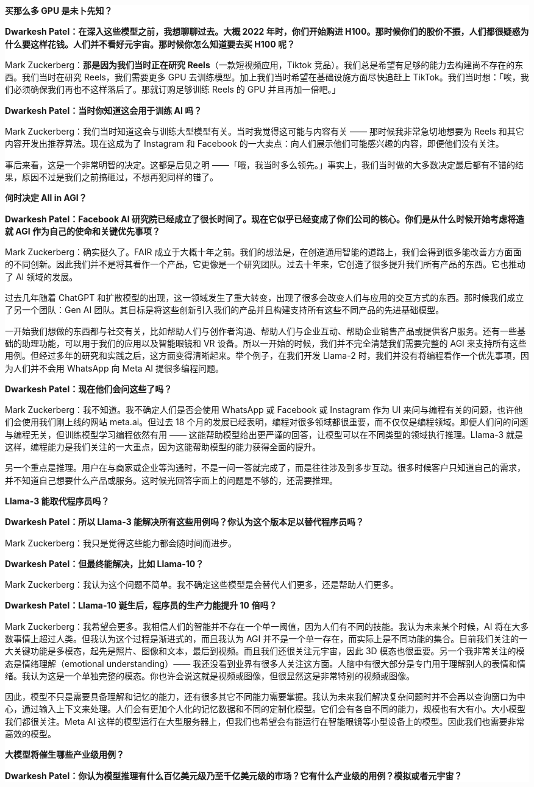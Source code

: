 **买那么多 GPU 是未卜先知？**

**Dwarkesh Patel：在深入这些模型之前，我想聊聊过去。大概 2022 年时，你们开始购进 H100。那时候你们的股价不振，人们都很疑惑为什么要这样花钱。人们并不看好元宇宙。那时候你怎么知道要去买 H100 呢？**

Mark Zuckerberg：**那是因为我们当时正在研究 Reels**（一款短视频应用，Tiktok 竞品）。我们总是希望有足够的能力去构建尚不存在的东西。我们当时在研究 Reels，我们需要更多 GPU 去训练模型。加上我们当时希望在基础设施方面尽快追赶上 TikTok。我们当时想：「唉，我们必须确保我们再也不这样落后了。那就订购足够训练 Reels 的 GPU 并且再加一倍吧。」

**Dwarkesh Patel：当时你知道这会用于训练 AI 吗？**

Mark Zuckerberg：我们当时知道这会与训练大型模型有关。当时我觉得这可能与内容有关 —— 那时候我非常急切地想要为 Reels 和其它内容开发出推荐算法。现在这成为了 Instagram 和 Facebook 的一大卖点：向人们展示他们可能感兴趣的内容，即便他们没有关注。

事后来看，这是一个非常明智的决定。这都是后见之明 ——「哦，我当时多么领先。」事实上，我们当时做的大多数决定最后都有不错的结果，原因不过是我们之前搞砸过，不想再犯同样的错了。

**何时决定 All in AGI？**  

**Dwarkesh Patel：Facebook AI 研究院已经成立了很长时间了。现在它似乎已经变成了你们公司的核心。你们是从什么时候开始考虑将造就 AGI 作为自己的使命和关键优先事项？**

Mark Zuckerberg：确实挺久了。FAIR 成立于大概十年之前。我们的想法是，在创造通用智能的道路上，我们会得到很多能改善方方面面的不同创新。因此我们并不是将其看作一个产品，它更像是一个研究团队。过去十年来，它创造了很多提升我们所有产品的东西。它也推动了 AI 领域的发展。

过去几年随着 ChatGPT 和扩散模型的出现，这一领域发生了重大转变，出现了很多会改变人们与应用的交互方式的东西。那时候我们成立了另一个团队：Gen AI 团队。其目标是将这些创新引入我们的产品并且构建支持所有这些不同产品的先进基础模型。

一开始我们想做的东西都与社交有关，比如帮助人们与创作者沟通、帮助人们与企业互动、帮助企业销售产品或提供客户服务。还有一些基础的助理功能，可以用于我们的应用以及智能眼镜和 VR 设备。所以一开始的时候，我们并不完全清楚我们需要完整的 AGI 来支持所有这些用例。但经过多年的研究和实践之后，这方面变得清晰起来。举个例子，在我们开发 Llama-2 时，我们并没有将编程看作一个优先事项，因为人们并不会用 WhatsApp 向 Meta AI 提很多编程问题。

**Dwarkesh Patel：现在他们会问这些了吗？**  

Mark Zuckerberg：我不知道。我不确定人们是否会使用 WhatsApp 或 Facebook 或 Instagram 作为 UI 来问与编程有关的问题，也许他们会使用我们刚上线的网站 meta.ai。但过去 18 个月的发展已经表明，编程对很多领域都很重要，而不仅仅是编程领域。即便人们问的问题与编程无关，但训练模型学习编程依然有用 —— 这能帮助模型给出更严谨的回答，让模型可以在不同类型的领域执行推理。Llama-3 就是这样，编程能力是我们关注的一大重点，因为这能帮助模型的能力获得全面的提升。

另一个重点是推理。用户在与商家或企业等沟通时，不是一问一答就完成了，而是往往涉及到多步互动。很多时候客户只知道自己的需求，并不知道自己想要什么产品或服务。这时候光回答字面上的问题是不够的，还需要推理。

**Llama-3 能取代程序员吗？**

**Dwarkesh Patel：所以 Llama-3 能解决所有这些用例吗？你认为这个版本足以替代程序员吗？**

Mark Zuckerberg：我只是觉得这些能力都会随时间而进步。

**Dwarkesh Patel：但最终能解决，比如 Llama-10？**

Mark Zuckerberg：我认为这个问题不简单。我不确定这些模型是会替代人们更多，还是帮助人们更多。

**Dwarkesh Patel：Llama-10 诞生后，程序员的生产力能提升 10 倍吗？**

Mark Zuckerberg：我希望会更多。我相信人们的智能并不存在一个单一阈值，因为人们有不同的技能。我认为未来某个时候，AI 将在大多数事情上超过人类。但我认为这个过程是渐进式的，而且我认为 AGI 并不是一个单一存在，而实际上是不同功能的集合。目前我们关注的一大关键功能是多模态，起先是照片、图像和文本，最后到视频。而且我们还很关注元宇宙，因此 3D 模态也很重要。另一个我非常关注的模态是情绪理解（emotional understanding）—— 我还没看到业界有很多人关注这方面。人脑中有很大部分是专门用于理解别人的表情和情绪。我认为这是一个单独完整的模态。你也许会说这就是视频或图像，但很显然这是非常特别的视频或图像。

因此，模型不只是需要具备理解和记忆的能力，还有很多其它不同能力需要掌握。我认为未来我们解决复杂问题时并不会再以查询窗口为中心，通过输入上下文来处理。人们会有更加个人化的记忆数据和不同的定制化模型。它们会有各自不同的能力，规模也有大有小。大小模型我们都很关注。Meta AI 这样的模型运行在大型服务器上，但我们也希望会有能运行在智能眼镜等小型设备上的模型。因此我们也需要非常高效的模型。

**大模型将催生哪些产业级用例？**   

**Dwarkesh Patel：你认为模型推理有什么百亿美元级乃至千亿美元级的市场？它有什么产业级的用例？模拟或者元宇宙？**
